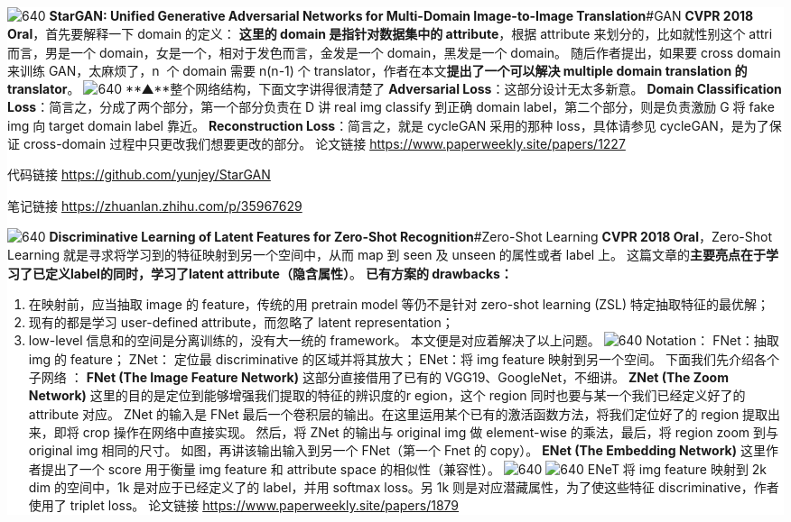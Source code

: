 
![640](https://ss.csdn.net/p?https://mmbiz.qpic.cn/mmbiz_png/VBcD02jFhgmAL3k0AWJHRQG7suGsmfYhxExyyiakxhs4qsNI6ole2B6RHV4ibCxSnx5teYk9uccVXtnic3bezlYiaQ/640)
**StarGAN: Unified Generative Adversarial Networks for Multi-Domain Image-to-Image Translation**\#GAN
**CVPR 2018 Oral**，首先要解释一下 domain 的定义：
**这里的 domain 是指针对数据集中的 attribute**，根据 attribute 来划分的，比如就性别这个 attri 而言，男是一个 domain，女是一个，相对于发色而言，金发是一个 domain，黑发是一个 domain。
随后作者提出，如果要 cross domain 来训练 GAN，太麻烦了，n  个 domain 需要 n(n-1) 个 translator，作者在本文**提出了一个可以解决 multiple domain translation 的 translator**。
![640](https://ss.csdn.net/p?https://mmbiz.qpic.cn/mmbiz_jpg/VBcD02jFhgmAL3k0AWJHRQG7suGsmfYhu1tbAnjT7Eg4WZLKs89JuD8BlEA3cbApVeDfcFIia7icCr3YT4Gne8pw/640)
**▲**整个网络结构，下面文字讲得很清楚了
**Adversarial Loss**：这部分设计无太多新意。
**Domain Classification Loss**：简言之，分成了两个部分，第一个部分负责在 D 讲 real img classify 到正确 domain label，第二个部分，则是负责激励 G 将 fake img 向 target domain label 靠近。
**Reconstruction Loss**：简言之，就是 cycleGAN 采用的那种 loss，具体请参见 cycleGAN，是为了保证 cross-domain 过程中只更改我们想要更改的部分。
论文链接
https://www.paperweekly.site/papers/1227

代码链接
https://github.com/yunjey/StarGAN

笔记链接
https://zhuanlan.zhihu.com/p/35967629


![640](https://ss.csdn.net/p?https://mmbiz.qpic.cn/mmbiz_png/VBcD02jFhgmAL3k0AWJHRQG7suGsmfYhLGtcRN06NzoqIiaQCBKwia5S83ibbNib597iaWuvKweQIrm6eh4Ahx5gguQ/640)
**Discriminative Learning of Latent Features for Zero-Shot Recognition**\#Zero-Shot Learning
**CVPR 2018 Oral**，Zero-Shot Learning 就是寻求将学习到的特征映射到另一个空间中，从而 map 到 seen 及 unseen 的属性或者 label 上。
这篇文章的**主要亮点在于学习了已定义label的同时，学习了latent attribute（隐含属性）**。
**已有方案的 drawbacks：**
1. 在映射前，应当抽取 image 的 feature，传统的用 pretrain model 等仍不是针对 zero-shot learning (ZSL) 特定抽取特征的最优解；
2. 现有的都是学习 user-defined attribute，而忽略了 latent representation；
3. low-level 信息和的空间是分离训练的，没有大一统的 framework。
本文便是对应着解决了以上问题。
![640](https://ss.csdn.net/p?https://mmbiz.qpic.cn/mmbiz_jpg/VBcD02jFhgmAL3k0AWJHRQG7suGsmfYhwiaQAhSvsnSOia51ibxWy55lWFxBAjM79eSbh2xhVvfmh5R1KvTVBAcHg/640)
Notation：
FNet：抽取 img 的 feature；
ZNet： 定位最 discriminative 的区域并将其放大；
ENet：将 img feature 映射到另一个空间。
下面我们先介绍各个子网络 ：
**FNet (The Image Feature Network)**
这部分直接借用了已有的 VGG19、GoogleNet，不细讲。
**ZNet (The Zoom Network)**
这里的目的是定位到能够增强我们提取的特征的辨识度的r egion，这个 region 同时也要与某一个我们已经定义好了的 attribute 对应。
ZNet 的输入是 FNet 最后一个卷积层的输出。在这里运用某个已有的激活函数方法，将我们定位好了的 region 提取出来，即将 crop 操作在网络中直接实现。
然后，将 ZNet 的输出与 original img 做 element-wise 的乘法，最后，将 region zoom 到与 original img 相同的尺寸。
如图，再讲该输出输入到另一个 FNet（第一个 Fnet 的 copy）。
**ENet (The Embedding Network)**
这里作者提出了一个 score 用于衡量 img feature 和 attribute space 的相似性（兼容性）。
![640](https://ss.csdn.net/p?https://mmbiz.qpic.cn/mmbiz_jpg/VBcD02jFhgmAL3k0AWJHRQG7suGsmfYhWQ1w7ibs12pfmxEIkxaaEIQgzGNXSpibA2ruZichal7kh85PzRdQak0Yw/640)
![640](https://ss.csdn.net/p?https://mmbiz.qpic.cn/mmbiz_jpg/VBcD02jFhgmAL3k0AWJHRQG7suGsmfYh9iaNkWPgGZGWae7Hyar980obcewyE18CTaNawWicZ4ViareZNfPDvJoMw/640)
ENeT 将 img feature 映射到 2k dim 的空间中，1k 是对应于已经定义了的 label，并用 softmax loss。另 1k 则是对应潜藏属性，为了使这些特征 discriminative，作者使用了 triplet loss。
论文链接
https://www.paperweekly.site/papers/1879
